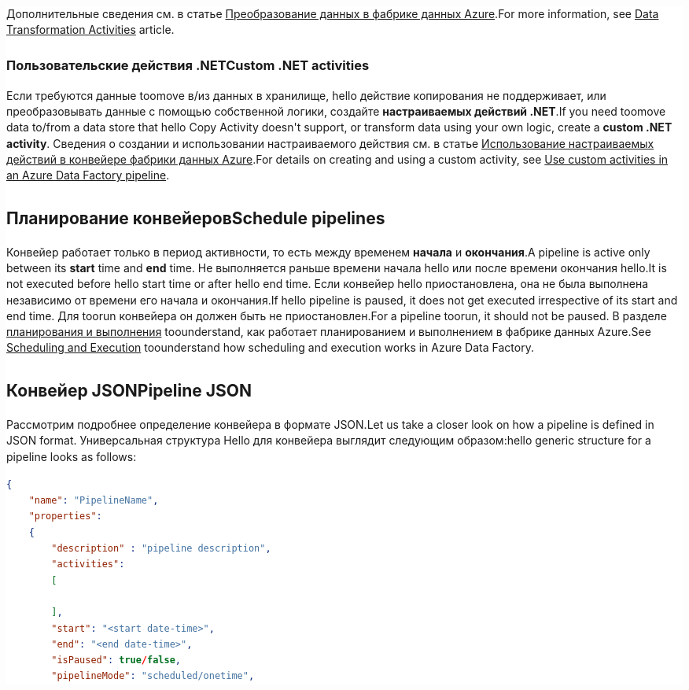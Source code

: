 <span data-ttu-id="f5614-136">Дополнительные сведения см. в статье [Преобразование данных в фабрике данных Azure](data-factory-data-transformation-activities.md).</span><span class="sxs-lookup"><span data-stu-id="f5614-136">For more information, see [Data Transformation Activities](data-factory-data-transformation-activities.md) article.</span></span>

### <a name="custom-net-activities"></a><span data-ttu-id="f5614-137">Пользовательские действия .NET</span><span class="sxs-lookup"><span data-stu-id="f5614-137">Custom .NET activities</span></span> 
<span data-ttu-id="f5614-138">Если требуются данные toomove в/из данных в хранилище, hello действие копирования не поддерживает, или преобразовывать данные с помощью собственной логики, создайте **настраиваемых действий .NET**.</span><span class="sxs-lookup"><span data-stu-id="f5614-138">If you need toomove data to/from a data store that hello Copy Activity doesn't support, or transform data using your own logic, create a **custom .NET activity**.</span></span> <span data-ttu-id="f5614-139">Сведения о создании и использовании настраиваемого действия см. в статье [Использование настраиваемых действий в конвейере фабрики данных Azure](data-factory-use-custom-activities.md).</span><span class="sxs-lookup"><span data-stu-id="f5614-139">For details on creating and using a custom activity, see [Use custom activities in an Azure Data Factory pipeline](data-factory-use-custom-activities.md).</span></span>

## <a name="schedule-pipelines"></a><span data-ttu-id="f5614-140">Планирование конвейеров</span><span class="sxs-lookup"><span data-stu-id="f5614-140">Schedule pipelines</span></span>
<span data-ttu-id="f5614-141">Конвейер работает только в период активности, то есть между временем **начала** и **окончания**.</span><span class="sxs-lookup"><span data-stu-id="f5614-141">A pipeline is active only between its **start** time and **end** time.</span></span> <span data-ttu-id="f5614-142">Не выполняется раньше времени начала hello или после времени окончания hello.</span><span class="sxs-lookup"><span data-stu-id="f5614-142">It is not executed before hello start time or after hello end time.</span></span> <span data-ttu-id="f5614-143">Если конвейер hello приостановлена, она не была выполнена независимо от времени его начала и окончания.</span><span class="sxs-lookup"><span data-stu-id="f5614-143">If hello pipeline is paused, it does not get executed irrespective of its start and end time.</span></span> <span data-ttu-id="f5614-144">Для toorun конвейера он должен быть не приостановлен.</span><span class="sxs-lookup"><span data-stu-id="f5614-144">For a pipeline toorun, it should not be paused.</span></span> <span data-ttu-id="f5614-145">В разделе [планирования и выполнения](data-factory-scheduling-and-execution.md) toounderstand, как работает планированием и выполнением в фабрике данных Azure.</span><span class="sxs-lookup"><span data-stu-id="f5614-145">See [Scheduling and Execution](data-factory-scheduling-and-execution.md) toounderstand how scheduling and execution works in Azure Data Factory.</span></span>

## <a name="pipeline-json"></a><span data-ttu-id="f5614-146">Конвейер JSON</span><span class="sxs-lookup"><span data-stu-id="f5614-146">Pipeline JSON</span></span>
<span data-ttu-id="f5614-147">Рассмотрим подробнее определение конвейера в формате JSON.</span><span class="sxs-lookup"><span data-stu-id="f5614-147">Let us take a closer look on how a pipeline is defined in JSON format.</span></span> <span data-ttu-id="f5614-148">Универсальная структура Hello для конвейера выглядит следующим образом:</span><span class="sxs-lookup"><span data-stu-id="f5614-148">hello generic structure for a pipeline looks as follows:</span></span>

```json
{
    "name": "PipelineName",
    "properties": 
    {
        "description" : "pipeline description",
        "activities":
        [

        ],
        "start": "<start date-time>",
        "end": "<end date-time>",
        "isPaused": true/false,
        "pipelineMode": "scheduled/onetime",
```